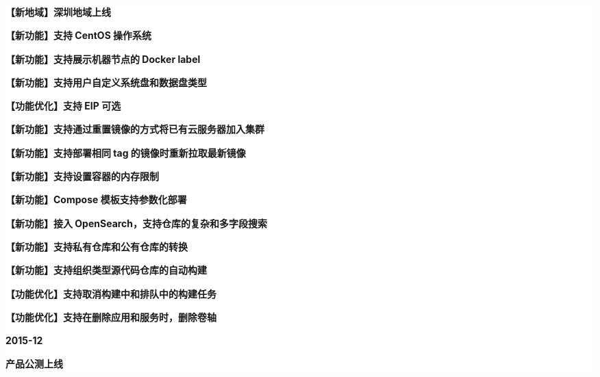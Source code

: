 **【新地域】深圳地域上线**

**【新功能】支持 CentOS 操作系统**

**【新功能】支持展示机器节点的 Docker label**

**【新功能】支持用户自定义系统盘和数据盘类型**

**【功能优化】支持 EIP 可选**

**【新功能】支持通过重置镜像的方式将已有云服务器加入集群**

**【新功能】支持部署相同 tag 的镜像时重新拉取最新镜像**

**【新功能】支持设置容器的内存限制**

**【新功能】Compose 模板支持参数化部署**

**【新功能】接入 OpenSearch，支持仓库的复杂和多字段搜索**

**【新功能】支持私有仓库和公有仓库的转换**

**【新功能】支持组织类型源代码仓库的自动构建**

**【功能优化】支持取消构建中和排队中的构建任务**

**【功能优化】支持在删除应用和服务时，删除卷轴**

**2015-12**

**产品公测上线**

